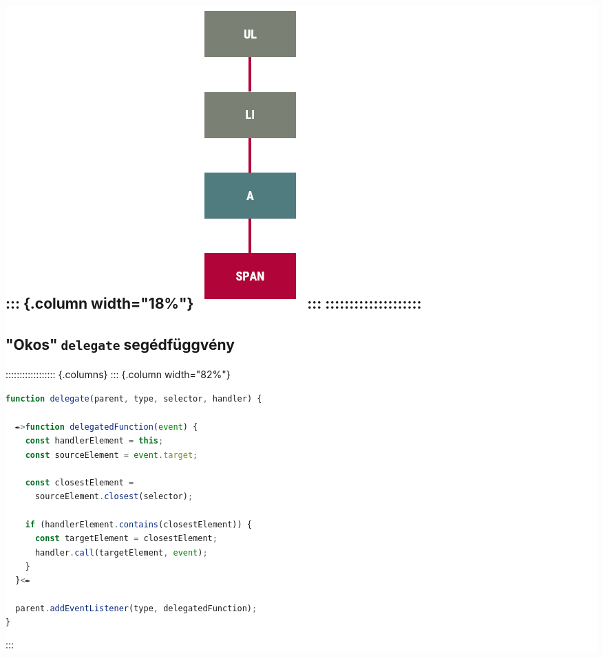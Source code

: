 ::: {.column width="18%"}
![](../../assets/images/examples/delegation-2.png)
:::
::::::::::::::::::::
------

## "Okos" `delegate` segédfüggvény

:::::::::::::::::: {.columns}
::: {.column width="82%"}
```js
function delegate(parent, type, selector, handler) {

  ✒>function delegatedFunction(event) {
    const handlerElement = this;
    const sourceElement = event.target;

    const closestElement = 
      sourceElement.closest(selector);

    if (handlerElement.contains(closestElement)) {
      const targetElement = closestElement;
      handler.call(targetElement, event);
    }
  }<✒

  parent.addEventListener(type, delegatedFunction);
}
```
:::
